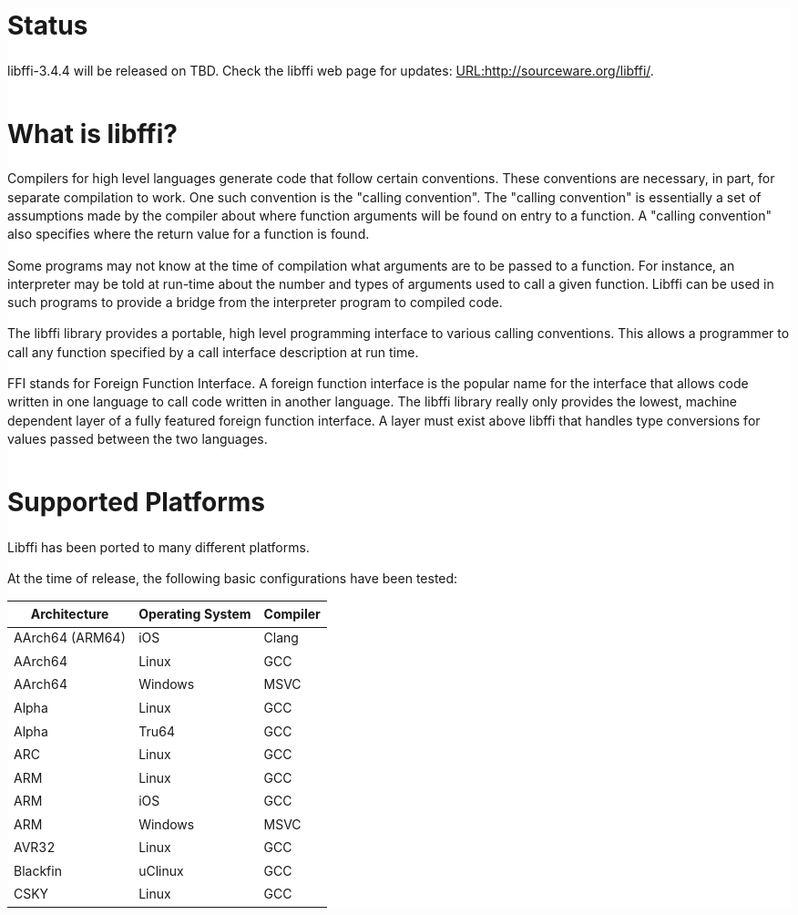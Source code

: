 Status
======

libffi-3.4.4 will be released on TBD.  Check the libffi web
page for updates: <URL:http://sourceware.org/libffi/>.


What is libffi?
===============

Compilers for high level languages generate code that follow certain
conventions. These conventions are necessary, in part, for separate
compilation to work. One such convention is the "calling
convention". The "calling convention" is essentially a set of
assumptions made by the compiler about where function arguments will
be found on entry to a function. A "calling convention" also specifies
where the return value for a function is found.

Some programs may not know at the time of compilation what arguments
are to be passed to a function. For instance, an interpreter may be
told at run-time about the number and types of arguments used to call
a given function. Libffi can be used in such programs to provide a
bridge from the interpreter program to compiled code.

The libffi library provides a portable, high level programming
interface to various calling conventions. This allows a programmer to
call any function specified by a call interface description at run
time.

FFI stands for Foreign Function Interface.  A foreign function
interface is the popular name for the interface that allows code
written in one language to call code written in another language. The
libffi library really only provides the lowest, machine dependent
layer of a fully featured foreign function interface. A layer must
exist above libffi that handles type conversions for values passed
between the two languages.


Supported Platforms
===================

Libffi has been ported to many different platforms.

At the time of release, the following basic configurations have been
tested:

| Architecture    | Operating System | Compiler                |
| --------------- | ---------------- | ----------------------- |
| AArch64 (ARM64) | iOS              | Clang                   |
| AArch64         | Linux            | GCC                     |
| AArch64         | Windows          | MSVC                    |
| Alpha           | Linux            | GCC                     |
| Alpha           | Tru64            | GCC                     |
| ARC             | Linux            | GCC                     |
| ARM             | Linux            | GCC                     |
| ARM             | iOS              | GCC                     |
| ARM             | Windows          | MSVC                    |
| AVR32           | Linux            | GCC                     |
| Blackfin        | uClinux          | GCC                     |
| CSKY            | Linux            | GCC                     |
